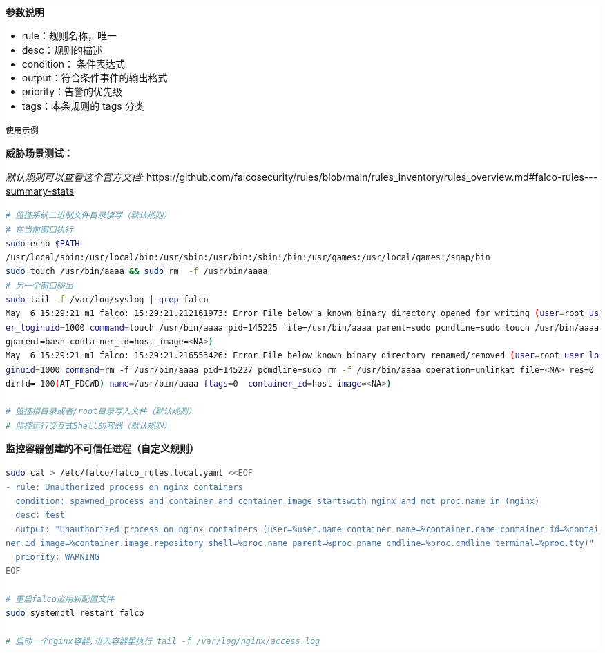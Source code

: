 **参数说明**

* rule：规则名称，唯一
* desc：规则的描述
* condition： 条件表达式
* output：符合条件事件的输出格式
* priority：告警的优先级
* tags：本条规则的 tags 分类

`使用示例`

**威胁场景测试：**

*默认规则可以查看这个官方文档:* <https://github.com/falcosecurity/rules/blob/main/rules_inventory/rules_overview.md#falco-rules---summary-stats>

```bash
# 监控系统二进制文件目录读写（默认规则）
# 在当前窗口执行
sudo echo $PATH
/usr/local/sbin:/usr/local/bin:/usr/sbin:/usr/bin:/sbin:/bin:/usr/games:/usr/local/games:/snap/bin
sudo touch /usr/bin/aaaa && sudo rm  -f /usr/bin/aaaa
# 另一个窗口输出
sudo tail -f /var/log/syslog | grep falco
May  6 15:29:21 m1 falco: 15:29:21.212161973: Error File below a known binary directory opened for writing (user=root user_loginuid=1000 command=touch /usr/bin/aaaa pid=145225 file=/usr/bin/aaaa parent=sudo pcmdline=sudo touch /usr/bin/aaaa gparent=bash container_id=host image=<NA>)
May  6 15:29:21 m1 falco: 15:29:21.216553426: Error File below known binary directory renamed/removed (user=root user_loginuid=1000 command=rm -f /usr/bin/aaaa pid=145227 pcmdline=sudo rm -f /usr/bin/aaaa operation=unlinkat file=<NA> res=0 dirfd=-100(AT_FDCWD) name=/usr/bin/aaaa flags=0  container_id=host image=<NA>)

# 监控根目录或者/root目录写入文件（默认规则）
# 监控运行交互式Shell的容器（默认规则）
```

**监控容器创建的不可信任进程（自定义规则）**

```bash
sudo cat > /etc/falco/falco_rules.local.yaml <<EOF
- rule: Unauthorized process on nginx containers
  condition: spawned_process and container and container.image startswith nginx and not proc.name in (nginx)
  desc: test
  output: "Unauthorized process on nginx containers (user=%user.name container_name=%container.name container_id=%container.id image=%container.image.repository shell=%proc.name parent=%proc.pname cmdline=%proc.cmdline terminal=%proc.tty)"
  priority: WARNING
EOF

# 重启falco应用新配置文件
sudo systemctl restart falco

# 启动一个nginx容器,进入容器里执行 tail -f /var/log/nginx/access.log
```
